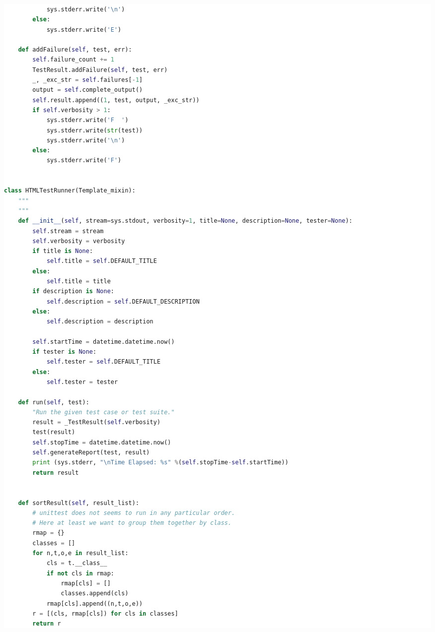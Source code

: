 ```python
            sys.stderr.write('\n')
        else:
            sys.stderr.write('E')

    def addFailure(self, test, err):
        self.failure_count += 1
        TestResult.addFailure(self, test, err)
        _, _exc_str = self.failures[-1]
        output = self.complete_output()
        self.result.append((1, test, output, _exc_str))
        if self.verbosity > 1:
            sys.stderr.write('F  ')
            sys.stderr.write(str(test))
            sys.stderr.write('\n')
        else:
            sys.stderr.write('F')


class HTMLTestRunner(Template_mixin):
    """
    """
    def __init__(self, stream=sys.stdout, verbosity=1, title=None, description=None, tester=None):
        self.stream = stream
        self.verbosity = verbosity
        if title is None:
            self.title = self.DEFAULT_TITLE
        else:
            self.title = title
        if description is None:
            self.description = self.DEFAULT_DESCRIPTION
        else:
            self.description = description

        self.startTime = datetime.datetime.now()
        if tester is None:
            self.tester = self.DEFAULT_TITLE
        else:
            self.tester = tester

    def run(self, test):
        "Run the given test case or test suite."
        result = _TestResult(self.verbosity)
        test(result)
        self.stopTime = datetime.datetime.now()
        self.generateReport(test, result)
        print (sys.stderr, "\nTime Elapsed: %s" %(self.stopTime-self.startTime))
        return result


    def sortResult(self, result_list):
        # unittest does not seems to run in any particular order.
        # Here at least we want to group them together by class.
        rmap = {}
        classes = []
        for n,t,o,e in result_list:
            cls = t.__class__
            if not cls in rmap:
                rmap[cls] = []
                classes.append(cls)
            rmap[cls].append((n,t,o,e))
        r = [(cls, rmap[cls]) for cls in classes]
        return r

```